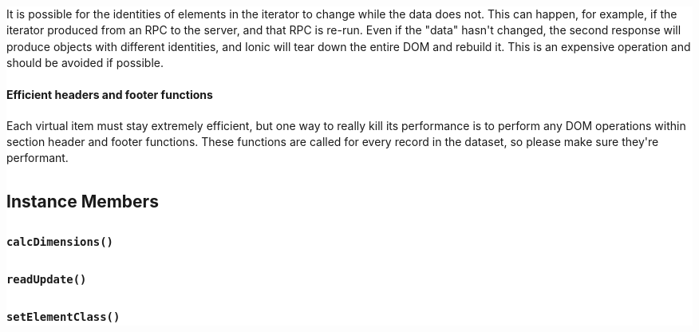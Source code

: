 <p>It is possible for the identities of elements in the iterator to change
while the data does not. This can happen, for example, if the iterator
produced from an RPC to the server, and that RPC is re-run. Even if the
&quot;data&quot; hasn&#39;t changed, the second response will produce objects with
different identities, and Ionic will tear down the entire DOM and rebuild
it. This is an expensive operation and should be avoided if possible.</p>
<h4 id="efficient-headers-and-footer-functions">Efficient headers and footer functions</h4>
<p>Each virtual item must stay extremely efficient, but one way to really
kill its performance is to perform any DOM operations within section header
and footer functions. These functions are called for every record in the
dataset, so please make sure they&#39;re performant.</p>













<h2><a class="anchor" name="instance-members" href="#instance-members"></a>Instance Members</h2>

<div id="calcDimensions"></div>

<h3>
<a class="anchor" name="calcDimensions" href="#calcDimensions"></a>
<code>calcDimensions()</code>
  

</h3>












<div id="readUpdate"></div>

<h3>
<a class="anchor" name="readUpdate" href="#readUpdate"></a>
<code>readUpdate()</code>
  

</h3>












<div id="setElementClass"></div>

<h3>
<a class="anchor" name="setElementClass" href="#setElementClass"></a>
<code>setElementClass()</code>
  